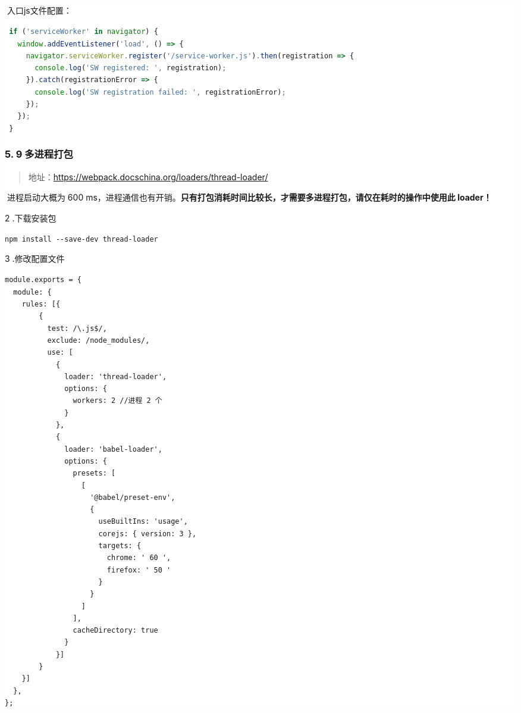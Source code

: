 ​		入口js文件配置：

```js
 if ('serviceWorker' in navigator) {
   window.addEventListener('load', () => {
     navigator.serviceWorker.register('/service-worker.js').then(registration => {
       console.log('SW registered: ', registration);
     }).catch(registrationError => {
       console.log('SW registration failed: ', registrationError);
     });
   });
 }
```

### 5. 9 多进程打包

> 地址：https://webpack.docschina.org/loaders/thread-loader/


​            进程启动大概为 600 ms，进程通信也有开销。**只有打包消耗时间比较长，才需要多进程打包，请仅在耗时的操作中使用此 loader！**

2 .下载安装包

```
npm install --save-dev thread-loader
```

3 .修改配置文件

```
module.exports = {
  module: {
    rules: [{
        {
          test: /\.js$/,
          exclude: /node_modules/,
          use: [
            {
              loader: 'thread-loader',
              options: {
                workers: 2 //进程 2 个
              }
            },
            {
              loader: 'babel-loader',
              options: {
                presets: [
                  [
                    '@babel/preset-env',
                    {
                      useBuiltIns: 'usage',
                      corejs: { version: 3 },
                      targets: {
                        chrome: ' 60 ',
                        firefox: ' 50 '
                      }
                    }
                  ]
                ],
                cacheDirectory: true
              }
            }]
        }
    }]
  },
};
```
